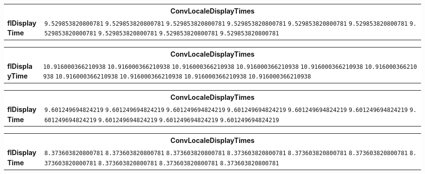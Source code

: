 
<table><tr><th colspan="100%">ConvLocaleDisplayTimes</th></tr><tr><td><b>flDisplayTime</b></td><td><code>9.529853820800781</code>
<code>9.529853820800781</code>
<code>9.529853820800781</code>
<code>9.529853820800781</code>
<code>9.529853820800781</code>
<code>9.529853820800781</code>
<code>9.529853820800781</code>
<code>9.529853820800781</code>
<code>9.529853820800781</code>
<code>9.529853820800781</code>
</td></tr></table>


<table><tr><th colspan="100%">ConvLocaleDisplayTimes</th></tr><tr><td><b>flDisplayTime</b></td><td><code>10.916000366210938</code>
<code>10.916000366210938</code>
<code>10.916000366210938</code>
<code>10.916000366210938</code>
<code>10.916000366210938</code>
<code>10.916000366210938</code>
<code>10.916000366210938</code>
<code>10.916000366210938</code>
<code>10.916000366210938</code>
<code>10.916000366210938</code>
</td></tr></table>


<table><tr><th colspan="100%">ConvLocaleDisplayTimes</th></tr><tr><td><b>flDisplayTime</b></td><td><code>9.601249694824219</code>
<code>9.601249694824219</code>
<code>9.601249694824219</code>
<code>9.601249694824219</code>
<code>9.601249694824219</code>
<code>9.601249694824219</code>
<code>9.601249694824219</code>
<code>9.601249694824219</code>
<code>9.601249694824219</code>
<code>9.601249694824219</code>
</td></tr></table>


<table><tr><th colspan="100%">ConvLocaleDisplayTimes</th></tr><tr><td><b>flDisplayTime</b></td><td><code>8.373603820800781</code>
<code>8.373603820800781</code>
<code>8.373603820800781</code>
<code>8.373603820800781</code>
<code>8.373603820800781</code>
<code>8.373603820800781</code>
<code>8.373603820800781</code>
<code>8.373603820800781</code>
<code>8.373603820800781</code>
<code>8.373603820800781</code>
</td></tr></table>
